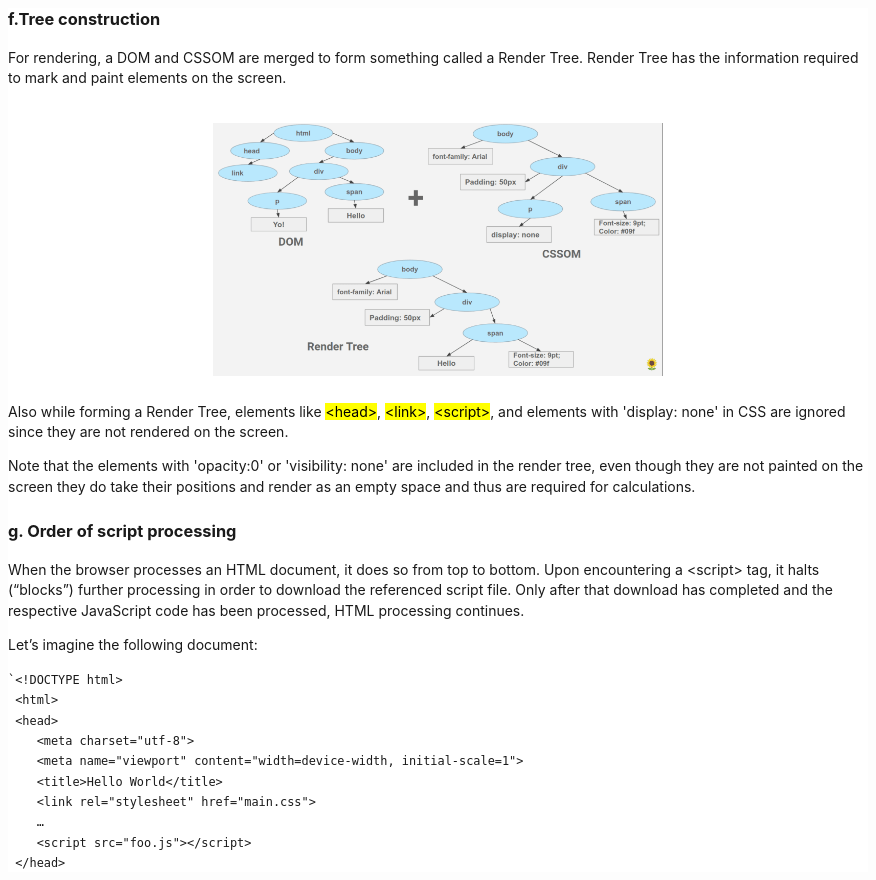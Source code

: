 ### f.Tree construction
For rendering, a DOM and CSSOM are merged to form something called a Render Tree. Render Tree has the information required to mark and paint elements on the screen.

<br>
<center><img src="images/tree_parser.png" width="450" /></center>
<br>
Also while forming a Render Tree, elements like <mark>&lt;head&gt;</mark>, <mark>&lt;link&gt;</mark>, <mark>&lt;script&gt;</mark>, and elements with 'display: none' in CSS are ignored since they are not rendered on the screen.

Note that the elements with 'opacity:0' or 'visibility: none' are included in the render tree, even though they are not painted on the screen they do take their positions and render as an empty space and thus are required for calculations.

### g. Order of script processing
When the browser processes an HTML document, it does so from top to bottom. Upon encountering a &lt;script&gt; tag, it halts (“blocks”) further processing in order to download the referenced script file. Only after that download has completed and the respective JavaScript code has been processed, HTML processing continues.

Let’s imagine the following document:

    `<!DOCTYPE html>
     <html>
     <head>
        <meta charset="utf-8">
        <meta name="viewport" content="width=device-width, initial-scale=1">
        <title>Hello World</title>
        <link rel="stylesheet" href="main.css">
        …
        <script src="foo.js"></script>
     </head>
